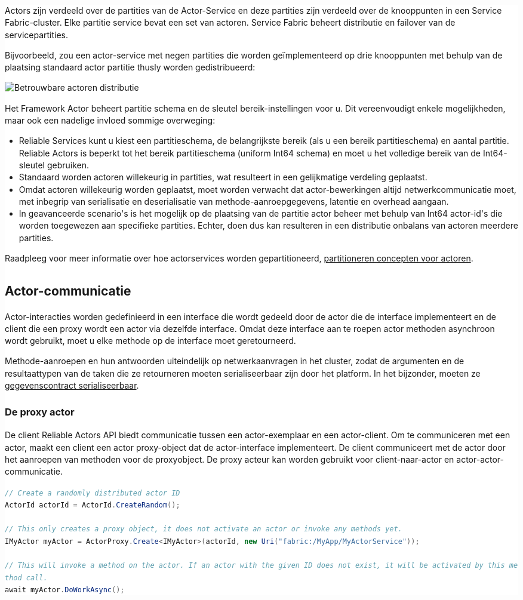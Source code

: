 Actors zijn verdeeld over de partities van de Actor-Service en deze partities zijn verdeeld over de knooppunten in een Service Fabric-cluster. Elke partitie service bevat een set van actoren. Service Fabric beheert distributie en failover van de servicepartities.

Bijvoorbeeld, zou een actor-service met negen partities die worden geïmplementeerd op drie knooppunten met behulp van de plaatsing standaard actor partitie thusly worden gedistribueerd:

![Betrouwbare actoren distributie][2]

Het Framework Actor beheert partitie schema en de sleutel bereik-instellingen voor u. Dit vereenvoudigt enkele mogelijkheden, maar ook een nadelige invloed sommige overweging:

* Reliable Services kunt u kiest een partitieschema, de belangrijkste bereik (als u een bereik partitieschema) en aantal partitie. Reliable Actors is beperkt tot het bereik partitieschema (uniform Int64 schema) en moet u het volledige bereik van de Int64-sleutel gebruiken.
* Standaard worden actoren willekeurig in partities, wat resulteert in een gelijkmatige verdeling geplaatst.
* Omdat actoren willekeurig worden geplaatst, moet worden verwacht dat actor-bewerkingen altijd netwerkcommunicatie moet, met inbegrip van serialisatie en deserialisatie van methode-aanroepgegevens, latentie en overhead aangaan.
* In geavanceerde scenario's is het mogelijk op de plaatsing van de partitie actor beheer met behulp van Int64 actor-id's die worden toegewezen aan specifieke partities. Echter, doen dus kan resulteren in een distributie onbalans van actoren meerdere partities.

Raadpleeg voor meer informatie over hoe actorservices worden gepartitioneerd, [partitioneren concepten voor actoren](service-fabric-reliable-actors-platform.md#service-fabric-partition-concepts-for-actors).

## <a name="actor-communication"></a>Actor-communicatie
Actor-interacties worden gedefinieerd in een interface die wordt gedeeld door de actor die de interface implementeert en de client die een proxy wordt een actor via dezelfde interface. Omdat deze interface aan te roepen actor methoden asynchroon wordt gebruikt, moet u elke methode op de interface moet geretourneerd.

Methode-aanroepen en hun antwoorden uiteindelijk op netwerkaanvragen in het cluster, zodat de argumenten en de resultaattypen van de taken die ze retourneren moeten serialiseerbaar zijn door het platform. In het bijzonder, moeten ze [gegevenscontract serialiseerbaar](service-fabric-reliable-actors-notes-on-actor-type-serialization.md).

### <a name="the-actor-proxy"></a>De proxy actor
De client Reliable Actors API biedt communicatie tussen een actor-exemplaar en een actor-client. Om te communiceren met een actor, maakt een client een actor proxy-object dat de actor-interface implementeert. De client communiceert met de actor door het aanroepen van methoden voor de proxyobject. De proxy acteur kan worden gebruikt voor client-naar-actor en actor-actor-communicatie.

```csharp
// Create a randomly distributed actor ID
ActorId actorId = ActorId.CreateRandom();

// This only creates a proxy object, it does not activate an actor or invoke any methods yet.
IMyActor myActor = ActorProxy.Create<IMyActor>(actorId, new Uri("fabric:/MyApp/MyActorService"));

// This will invoke a method on the actor. If an actor with the given ID does not exist, it will be activated by this method call.
await myActor.DoWorkAsync();
```


[1]: ./media/service-fabric-reliable-actors-introduction/concurrency.png
[2]: ./media/service-fabric-reliable-actors-introduction/distribution.png
[3]: ./media/service-fabric-reliable-actors-introduction/actor-communication.png